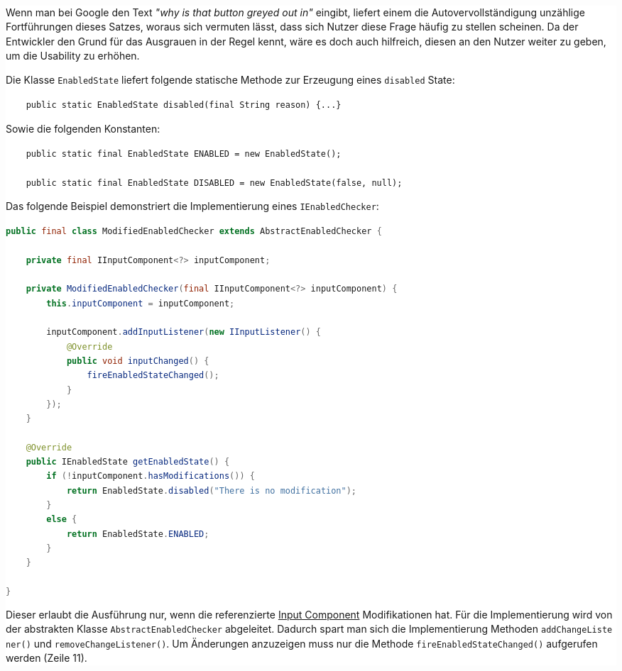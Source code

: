 Wenn man bei Google den Text _"why is that button greyed out in"_ eingibt, liefert einem die Autovervollständigung unzählige Fortführungen dieses Satzes, woraus sich vermuten lässt, dass sich Nutzer diese Frage häufig zu stellen scheinen. Da der Entwickler den Grund für das Ausgrauen in der Regel kennt, wäre es doch auch hilfreich, diesen an den Nutzer weiter zu geben, um die Usability zu erhöhen.

Die Klasse `EnabledState` liefert folgende statische Methode zur Erzeugung eines `disabled` State:

~~~
	public static EnabledState disabled(final String reason) {...}
~~~

Sowie die folgenden Konstanten:

~~~
	public static final EnabledState ENABLED = new EnabledState();

	public static final EnabledState DISABLED = new EnabledState(false, null);
~~~

Das folgende Beispiel demonstriert die Implementierung eines `IEnabledChecker`:

~~~{.java .numberLines startFrom="1"}
public final class ModifiedEnabledChecker extends AbstractEnabledChecker {

	private final IInputComponent<?> inputComponent;

	private ModifiedEnabledChecker(final IInputComponent<?> inputComponent) {
		this.inputComponent = inputComponent;

		inputComponent.addInputListener(new IInputListener() {
			@Override
			public void inputChanged() {
				fireEnabledStateChanged();
			}
		});
	}

	@Override
	public IEnabledState getEnabledState() {
		if (!inputComponent.hasModifications()) {
			return EnabledState.disabled("There is no modification");
		}
		else {
			return EnabledState.ENABLED;
		}
	}

}
~~~

Dieser erlaubt die Ausführung nur, wenn die referenzierte [Input Component](#input_component_interface) Modifikationen hat. Für die Implementierung wird von der abstrakten Klasse `AbstractEnabledChecker` abgeleitet. Dadurch spart man sich die Implementierung Methoden `addChangeListener()` und `removeChangeListener()`. Um Änderungen anzuzeigen muss nur die Methode `fireEnabledStateChanged()` aufgerufen werden (Zeile 11).
